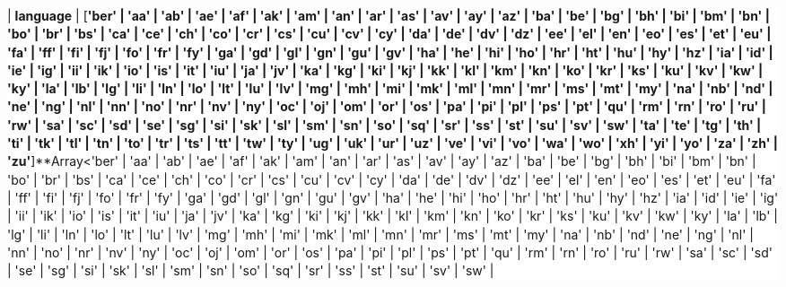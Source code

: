 | **language** | [**&#39;ber&#39; | &#39;aa&#39; | &#39;ab&#39; | &#39;ae&#39; | &#39;af&#39; | &#39;ak&#39; | &#39;am&#39; | &#39;an&#39; | &#39;ar&#39; | &#39;as&#39; | &#39;av&#39; | &#39;ay&#39; | &#39;az&#39; | &#39;ba&#39; | &#39;be&#39; | &#39;bg&#39; | &#39;bh&#39; | &#39;bi&#39; | &#39;bm&#39; | &#39;bn&#39; | &#39;bo&#39; | &#39;br&#39; | &#39;bs&#39; | &#39;ca&#39; | &#39;ce&#39; | &#39;ch&#39; | &#39;co&#39; | &#39;cr&#39; | &#39;cs&#39; | &#39;cu&#39; | &#39;cv&#39; | &#39;cy&#39; | &#39;da&#39; | &#39;de&#39; | &#39;dv&#39; | &#39;dz&#39; | &#39;ee&#39; | &#39;el&#39; | &#39;en&#39; | &#39;eo&#39; | &#39;es&#39; | &#39;et&#39; | &#39;eu&#39; | &#39;fa&#39; | &#39;ff&#39; | &#39;fi&#39; | &#39;fj&#39; | &#39;fo&#39; | &#39;fr&#39; | &#39;fy&#39; | &#39;ga&#39; | &#39;gd&#39; | &#39;gl&#39; | &#39;gn&#39; | &#39;gu&#39; | &#39;gv&#39; | &#39;ha&#39; | &#39;he&#39; | &#39;hi&#39; | &#39;ho&#39; | &#39;hr&#39; | &#39;ht&#39; | &#39;hu&#39; | &#39;hy&#39; | &#39;hz&#39; | &#39;ia&#39; | &#39;id&#39; | &#39;ie&#39; | &#39;ig&#39; | &#39;ii&#39; | &#39;ik&#39; | &#39;io&#39; | &#39;is&#39; | &#39;it&#39; | &#39;iu&#39; | &#39;ja&#39; | &#39;jv&#39; | &#39;ka&#39; | &#39;kg&#39; | &#39;ki&#39; | &#39;kj&#39; | &#39;kk&#39; | &#39;kl&#39; | &#39;km&#39; | &#39;kn&#39; | &#39;ko&#39; | &#39;kr&#39; | &#39;ks&#39; | &#39;ku&#39; | &#39;kv&#39; | &#39;kw&#39; | &#39;ky&#39; | &#39;la&#39; | &#39;lb&#39; | &#39;lg&#39; | &#39;li&#39; | &#39;ln&#39; | &#39;lo&#39; | &#39;lt&#39; | &#39;lu&#39; | &#39;lv&#39; | &#39;mg&#39; | &#39;mh&#39; | &#39;mi&#39; | &#39;mk&#39; | &#39;ml&#39; | &#39;mn&#39; | &#39;mr&#39; | &#39;ms&#39; | &#39;mt&#39; | &#39;my&#39; | &#39;na&#39; | &#39;nb&#39; | &#39;nd&#39; | &#39;ne&#39; | &#39;ng&#39; | &#39;nl&#39; | &#39;nn&#39; | &#39;no&#39; | &#39;nr&#39; | &#39;nv&#39; | &#39;ny&#39; | &#39;oc&#39; | &#39;oj&#39; | &#39;om&#39; | &#39;or&#39; | &#39;os&#39; | &#39;pa&#39; | &#39;pi&#39; | &#39;pl&#39; | &#39;ps&#39; | &#39;pt&#39; | &#39;qu&#39; | &#39;rm&#39; | &#39;rn&#39; | &#39;ro&#39; | &#39;ru&#39; | &#39;rw&#39; | &#39;sa&#39; | &#39;sc&#39; | &#39;sd&#39; | &#39;se&#39; | &#39;sg&#39; | &#39;si&#39; | &#39;sk&#39; | &#39;sl&#39; | &#39;sm&#39; | &#39;sn&#39; | &#39;so&#39; | &#39;sq&#39; | &#39;sr&#39; | &#39;ss&#39; | &#39;st&#39; | &#39;su&#39; | &#39;sv&#39; | &#39;sw&#39; | &#39;ta&#39; | &#39;te&#39; | &#39;tg&#39; | &#39;th&#39; | &#39;ti&#39; | &#39;tk&#39; | &#39;tl&#39; | &#39;tn&#39; | &#39;to&#39; | &#39;tr&#39; | &#39;ts&#39; | &#39;tt&#39; | &#39;tw&#39; | &#39;ty&#39; | &#39;ug&#39; | &#39;uk&#39; | &#39;ur&#39; | &#39;uz&#39; | &#39;ve&#39; | &#39;vi&#39; | &#39;vo&#39; | &#39;wa&#39; | &#39;wo&#39; | &#39;xh&#39; | &#39;yi&#39; | &#39;yo&#39; | &#39;za&#39; | &#39;zh&#39; | &#39;zu&#39;**]**Array<&#39;ber&#39; &#124; &#39;aa&#39; &#124; &#39;ab&#39; &#124; &#39;ae&#39; &#124; &#39;af&#39; &#124; &#39;ak&#39; &#124; &#39;am&#39; &#124; &#39;an&#39; &#124; &#39;ar&#39; &#124; &#39;as&#39; &#124; &#39;av&#39; &#124; &#39;ay&#39; &#124; &#39;az&#39; &#124; &#39;ba&#39; &#124; &#39;be&#39; &#124; &#39;bg&#39; &#124; &#39;bh&#39; &#124; &#39;bi&#39; &#124; &#39;bm&#39; &#124; &#39;bn&#39; &#124; &#39;bo&#39; &#124; &#39;br&#39; &#124; &#39;bs&#39; &#124; &#39;ca&#39; &#124; &#39;ce&#39; &#124; &#39;ch&#39; &#124; &#39;co&#39; &#124; &#39;cr&#39; &#124; &#39;cs&#39; &#124; &#39;cu&#39; &#124; &#39;cv&#39; &#124; &#39;cy&#39; &#124; &#39;da&#39; &#124; &#39;de&#39; &#124; &#39;dv&#39; &#124; &#39;dz&#39; &#124; &#39;ee&#39; &#124; &#39;el&#39; &#124; &#39;en&#39; &#124; &#39;eo&#39; &#124; &#39;es&#39; &#124; &#39;et&#39; &#124; &#39;eu&#39; &#124; &#39;fa&#39; &#124; &#39;ff&#39; &#124; &#39;fi&#39; &#124; &#39;fj&#39; &#124; &#39;fo&#39; &#124; &#39;fr&#39; &#124; &#39;fy&#39; &#124; &#39;ga&#39; &#124; &#39;gd&#39; &#124; &#39;gl&#39; &#124; &#39;gn&#39; &#124; &#39;gu&#39; &#124; &#39;gv&#39; &#124; &#39;ha&#39; &#124; &#39;he&#39; &#124; &#39;hi&#39; &#124; &#39;ho&#39; &#124; &#39;hr&#39; &#124; &#39;ht&#39; &#124; &#39;hu&#39; &#124; &#39;hy&#39; &#124; &#39;hz&#39; &#124; &#39;ia&#39; &#124; &#39;id&#39; &#124; &#39;ie&#39; &#124; &#39;ig&#39; &#124; &#39;ii&#39; &#124; &#39;ik&#39; &#124; &#39;io&#39; &#124; &#39;is&#39; &#124; &#39;it&#39; &#124; &#39;iu&#39; &#124; &#39;ja&#39; &#124; &#39;jv&#39; &#124; &#39;ka&#39; &#124; &#39;kg&#39; &#124; &#39;ki&#39; &#124; &#39;kj&#39; &#124; &#39;kk&#39; &#124; &#39;kl&#39; &#124; &#39;km&#39; &#124; &#39;kn&#39; &#124; &#39;ko&#39; &#124; &#39;kr&#39; &#124; &#39;ks&#39; &#124; &#39;ku&#39; &#124; &#39;kv&#39; &#124; &#39;kw&#39; &#124; &#39;ky&#39; &#124; &#39;la&#39; &#124; &#39;lb&#39; &#124; &#39;lg&#39; &#124; &#39;li&#39; &#124; &#39;ln&#39; &#124; &#39;lo&#39; &#124; &#39;lt&#39; &#124; &#39;lu&#39; &#124; &#39;lv&#39; &#124; &#39;mg&#39; &#124; &#39;mh&#39; &#124; &#39;mi&#39; &#124; &#39;mk&#39; &#124; &#39;ml&#39; &#124; &#39;mn&#39; &#124; &#39;mr&#39; &#124; &#39;ms&#39; &#124; &#39;mt&#39; &#124; &#39;my&#39; &#124; &#39;na&#39; &#124; &#39;nb&#39; &#124; &#39;nd&#39; &#124; &#39;ne&#39; &#124; &#39;ng&#39; &#124; &#39;nl&#39; &#124; &#39;nn&#39; &#124; &#39;no&#39; &#124; &#39;nr&#39; &#124; &#39;nv&#39; &#124; &#39;ny&#39; &#124; &#39;oc&#39; &#124; &#39;oj&#39; &#124; &#39;om&#39; &#124; &#39;or&#39; &#124; &#39;os&#39; &#124; &#39;pa&#39; &#124; &#39;pi&#39; &#124; &#39;pl&#39; &#124; &#39;ps&#39; &#124; &#39;pt&#39; &#124; &#39;qu&#39; &#124; &#39;rm&#39; &#124; &#39;rn&#39; &#124; &#39;ro&#39; &#124; &#39;ru&#39; &#124; &#39;rw&#39; &#124; &#39;sa&#39; &#124; &#39;sc&#39; &#124; &#39;sd&#39; &#124; &#39;se&#39; &#124; &#39;sg&#39; &#124; &#39;si&#39; &#124; &#39;sk&#39; &#124; &#39;sl&#39; &#124; &#39;sm&#39; &#124; &#39;sn&#39; &#124; &#39;so&#39; &#124; &#39;sq&#39; &#124; &#39;sr&#39; &#124; &#39;ss&#39; &#124; &#39;st&#39; &#124; &#39;su&#39; &#124; &#39;sv&#39; &#124; &#39;sw&#39; &#124;